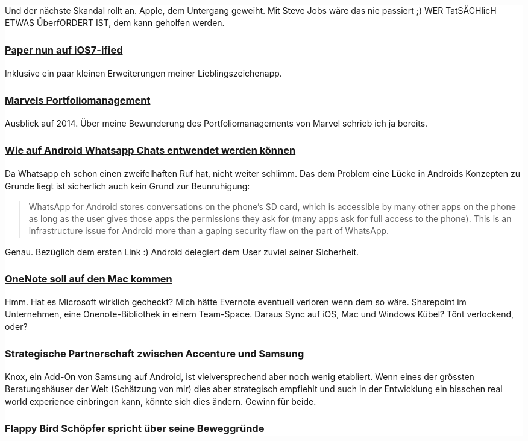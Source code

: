 Und der nächste Skandal rollt an. Apple, dem Untergang geweiht. Mit Steve Jobs wäre das nie passiert ;)
WER TatSÄCHlicH ETWAS ÜberfORDERT IST, dem [kann geholfen werden.](http://www.imore.com/how-tell-if-shift-key-lower-case-upper-case-or-caps-lock-ios-71)

### [Paper nun auf iOS7-ified](http://news.fiftythree.com/post/79379441335/the-paper-ios-7-update-is-here-brighter-fresher)

Inklusive ein paar kleinen Erweiterungen meiner Lieblingszeichenapp. 

### [Marvels Portfoliomanagement](http://www.blogbusters.ch/news/marvel-cinematic-universe-phase-2-das-erwartet-uns-2014/)

Ausblick auf 2014. Über meine Bewunderung des Portfoliomanagements von Marvel schrieb ich ja bereits.

### [Wie auf Android Whatsapp Chats entwendet werden können](http://techcrunch.com/2014/03/12/hole-in-whatsapp-for-android-lets-hackers-steal-your-conversations/)

Da Whatsapp eh schon einen zweifelhaften Ruf hat, nicht weiter schlimm. Das dem Problem eine  Lücke  in Androids Konzepten zu Grunde liegt ist sicherlich auch kein Grund zur Beunruhigung:

>WhatsApp for Android stores conversations on the phone’s SD card, which is accessible by many other apps on the phone as long as the user gives those apps the permissions they ask for (many apps ask for full access to the phone). This is an infrastructure issue for Android more than a gaping security flaw on the part of WhatsApp.

Genau. Bezüglich dem ersten Link :) Android delegiert dem User zuviel seiner Sicherheit. 

### [OneNote soll auf den Mac kommen](http://www.mactrast.com/2014/03/microsoft-set-release-onenote-mac-later-month/)

Hmm. Hat es Microsoft wirklich gecheckt? Mich hätte Evernote eventuell verloren wenn dem so wäre. Sharepoint im Unternehmen, eine Onenote-Bibliothek in einem Team-Space. Daraus Sync auf iOS, Mac und Windows Kübel? Tönt verlockend, oder?

### [Strategische Partnerschaft zwischen Accenture und Samsung](http://newsroom.accenture.com/news/samsung-and-accenture-establish-global-strategic-relationship-to-simplify-the-development-delivery-and-management-of-samsung-knox-enterprise-mobility-solutions.htm)

Knox, ein Add-On von Samsung auf Android, ist vielversprechend aber noch wenig etabliert. Wenn eines der grössten Beratungshäuser der Welt (Schätzung von mir) dies aber strategisch empfiehlt und auch in der Entwicklung ein bisschen  real world experience  einbringen kann, könnte sich dies ändern. Gewinn für beide.

### [Flappy Bird Schöpfer spricht über seine Beweggründe](http://www.rollingstone.com/culture/news/the-flight-of-the-birdman-flappy-bird-creator-dong-nguyen-speaks-out-20140311)
